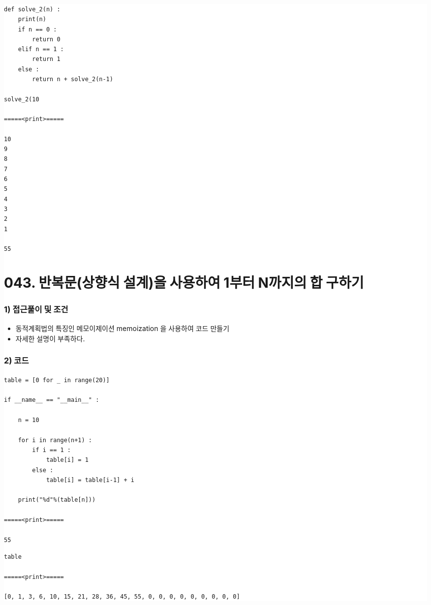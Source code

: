 ```
def solve_2(n) :
    print(n)
    if n == 0 :
        return 0
    elif n == 1 :
        return 1
    else :
        return n + solve_2(n-1)

solve_2(10

=====<print>=====

10
9
8
7
6
5
4
3
2
1

55
```

# 043. 반복문(상향식 설계)을 사용하여 1부터 N까지의 합 구하기

### 1) 접근풀이 및 조건
- 동적계획법의 특징인 메모이제이션 memoization 을 사용하여 코드 만들기
- 자세한 설명이 부족하다.

### 2) 코드

```
table = [0 for _ in range(20)]

if __name__ == "__main__" :

    n = 10

    for i in range(n+1) :
        if i == 1 :
            table[i] = 1
        else :
            table[i] = table[i-1] + i

    print("%d"%(table[n]))

=====<print>=====

55
```
```
table

=====<print>=====

[0, 1, 3, 6, 10, 15, 21, 28, 36, 45, 55, 0, 0, 0, 0, 0, 0, 0, 0, 0]
```

